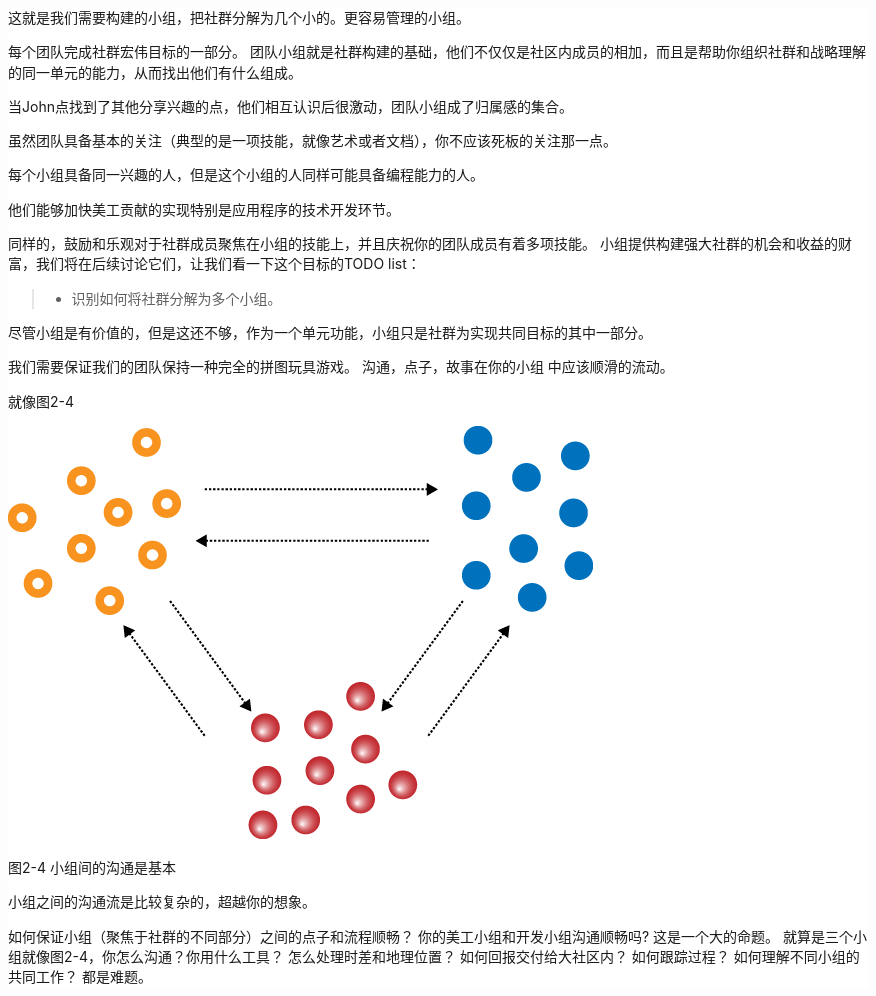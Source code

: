 这就是我们需要构建的小组，把社群分解为几个小的。更容易管理的小组。

每个团队完成社群宏伟目标的一部分。
团队小组就是社群构建的基础，他们不仅仅是社区内成员的相加，而且是帮助你组织社群和战略理解的同一单元的能力，从而找出他们有什么组成。

当John点找到了其他分享兴趣的点，他们相互认识后很激动，团队小组成了归属感的集合。


虽然团队具备基本的关注（典型的是一项技能，就像艺术或者文档），你不应该死板的关注那一点。

每个小组具备同一兴趣的人，但是这个小组的人同样可能具备编程能力的人。

他们能够加快美工贡献的实现特别是应用程序的技术开发环节。

同样的，鼓励和乐观对于社群成员聚焦在小组的技能上，并且庆祝你的团队成员有着多项技能。
小组提供构建强大社群的机会和收益的财富，我们将在后续讨论它们，让我们看一下这个目标的TODO list：

> * 识别如何将社群分解为多个小组。

尽管小组是有价值的，但是这还不够，作为一个单元功能，小组只是社群为实现共同目标的其中一部分。

我们需要保证我们的团队保持一种完全的拼图玩具游戏。
沟通，点子，故事在你的小组 中应该顺滑的流动。

就像图2-4

![2-4](./images/2-4.png)


图2-4 小组间的沟通是基本

小组之间的沟通流是比较复杂的，超越你的想象。

如何保证小组（聚焦于社群的不同部分）之间的点子和流程顺畅？
你的美工小组和开发小组沟通顺畅吗?
这是一个大的命题。
就算是三个小组就像图2-4，你怎么沟通？你用什么工具？
怎么处理时差和地理位置？
如何回报交付给大社区内？
如何跟踪过程？
如何理解不同小组的共同工作？
都是难题。
